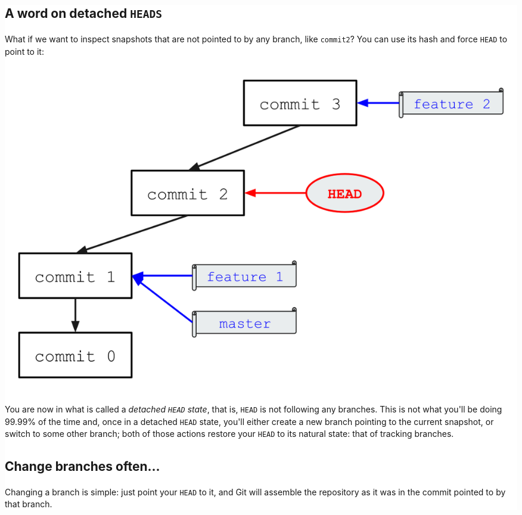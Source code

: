 ## A word on detached `HEADS`

What if we want to inspect snapshots that are not pointed to by any
branch, like `commit2`? You can use its hash and force `HEAD` to point to it:

![detached_head_state](detached_head_state.svg)

You are now in what is called a *detached  `HEAD` state*, that is, `HEAD` is
not following any branches. This is not what you'll be doing 99.99% of the
time and, once in a detached `HEAD` state, you'll either create a new branch
pointing to the current snapshot, or switch to some other branch; both of those
actions restore your `HEAD` to its natural state: that of tracking branches.

## Change branches often...

Changing a branch is simple: just point your `HEAD` to it, and Git will
assemble the repository as it was in the commit pointed to by that branch.
